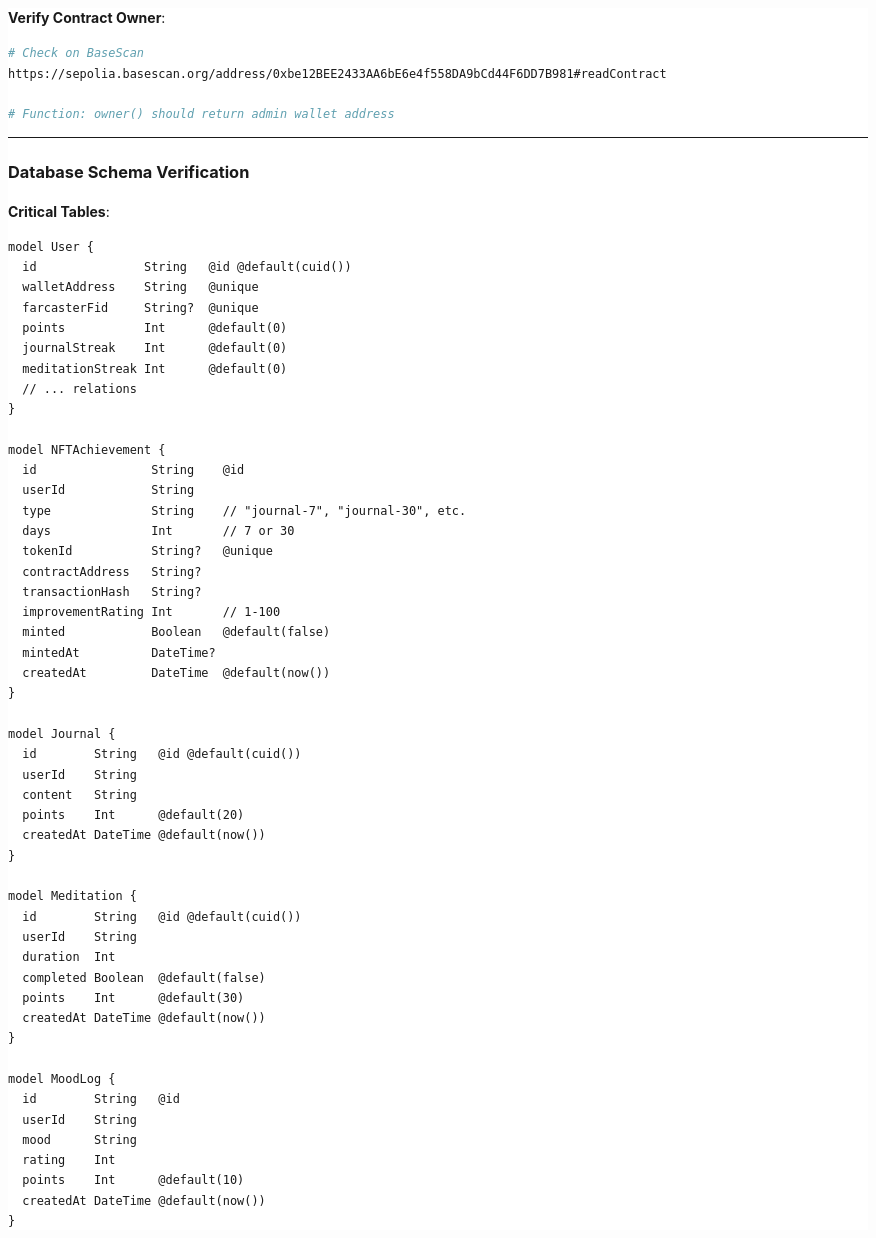 **Verify Contract Owner**:
```bash
# Check on BaseScan
https://sepolia.basescan.org/address/0xbe12BEE2433AA6bE6e4f558DA9bCd44F6DD7B981#readContract

# Function: owner() should return admin wallet address
```

---

### Database Schema Verification

**Critical Tables**:

```prisma
model User {
  id               String   @id @default(cuid())
  walletAddress    String   @unique
  farcasterFid     String?  @unique
  points           Int      @default(0)
  journalStreak    Int      @default(0)
  meditationStreak Int      @default(0)
  // ... relations
}

model NFTAchievement {
  id                String    @id
  userId            String
  type              String    // "journal-7", "journal-30", etc.
  days              Int       // 7 or 30
  tokenId           String?   @unique
  contractAddress   String?
  transactionHash   String?
  improvementRating Int       // 1-100
  minted            Boolean   @default(false)
  mintedAt          DateTime?
  createdAt         DateTime  @default(now())
}

model Journal {
  id        String   @id @default(cuid())
  userId    String
  content   String
  points    Int      @default(20)
  createdAt DateTime @default(now())
}

model Meditation {
  id        String   @id @default(cuid())
  userId    String
  duration  Int
  completed Boolean  @default(false)
  points    Int      @default(30)
  createdAt DateTime @default(now())
}

model MoodLog {
  id        String   @id
  userId    String
  mood      String
  rating    Int
  points    Int      @default(10)
  createdAt DateTime @default(now())
}
```
